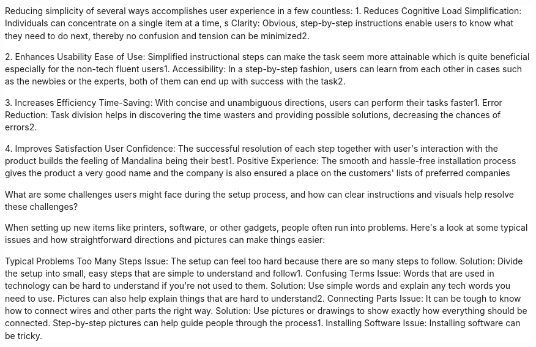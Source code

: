 
Reducing simplicity of several ways accomplishes user experience in a few countless: 
1. Reduces Cognitive Load
Simplification: Individuals can concentrate on a single item at a time, s
Clarity: Obvious, step-by-step instructions enable users to know what they need to do next, thereby no confusion and tension can be minimized2.

2. Enhances Usability
Ease of Use: Simplified instructional steps can make the task seem more attainable which is quite beneficial especially for the non-tech fluent users1.
Accessibility: In a step-by-step fashion, users can learn from each other in cases such as the newbies or the experts, both of them can end up with success with the task2.

3. Increases Efficiency
Time-Saving: With concise and unambiguous directions, users can perform their tasks faster1.
Error Reduction: Task division helps in discovering the time wasters and providing possible solutions, decreasing the chances of errors2.

4. Improves Satisfaction
User Confidence: The successful resolution of each step together with user's interaction with the product builds the feeling of Mandalina being their best1.
Positive Experience: The smooth and hassle-free installation process gives the product a very good name and the company is also ensured a place on the customers' lists of preferred companies


What are some challenges users might face during the setup process, and how can clear instructions and visuals help resolve these challenges?

When setting up new items like printers, software, or other gadgets, people often run into problems. Here's a look at some typical issues and how straightforward directions and pictures can make things easier:

Typical Problems
Too Many Steps
Issue: The setup can feel too hard because there are so many steps to follow.
Solution: Divide the setup into small, easy steps that are simple to understand and follow1.
Confusing Terms
Issue: Words that are used in technology can be hard to understand if you're not used to them.
Solution: Use simple words and explain any tech words you need to use. Pictures can also help explain things that are hard to understand2.
Connecting Parts
Issue: It can be tough to know how to connect wires and other parts the right way.
Solution: Use pictures or drawings to show exactly how everything should be connected. Step-by-step pictures can help guide people through the process1.
Installing Software
Issue: Installing software can be tricky.